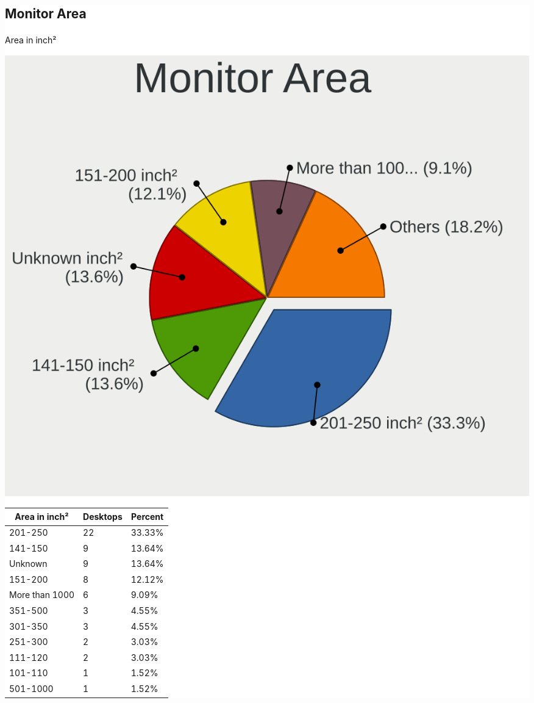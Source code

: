 Monitor Area
------------

Area in inch²

![Monitor Area](./images/pie_chart/mon_area.svg)


| Area in inch² | Desktops | Percent |
|----------------|----------|---------|
| 201-250        | 22       | 33.33%  |
| 141-150        | 9        | 13.64%  |
| Unknown        | 9        | 13.64%  |
| 151-200        | 8        | 12.12%  |
| More than 1000 | 6        | 9.09%   |
| 351-500        | 3        | 4.55%   |
| 301-350        | 3        | 4.55%   |
| 251-300        | 2        | 3.03%   |
| 111-120        | 2        | 3.03%   |
| 101-110        | 1        | 1.52%   |
| 501-1000       | 1        | 1.52%   |
